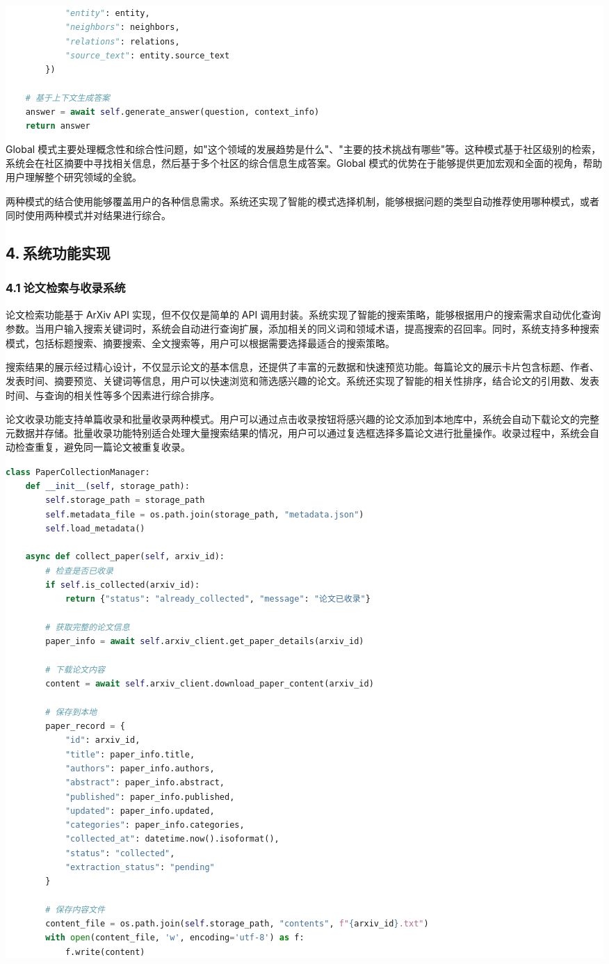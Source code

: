 ```python
            "entity": entity,
            "neighbors": neighbors,
            "relations": relations,
            "source_text": entity.source_text
        })
    
    # 基于上下文生成答案
    answer = await self.generate_answer(question, context_info)
    return answer
```

Global 模式主要处理概念性和综合性问题，如"这个领域的发展趋势是什么"、"主要的技术挑战有哪些"等。这种模式基于社区级别的检索，系统会在社区摘要中寻找相关信息，然后基于多个社区的综合信息生成答案。Global 模式的优势在于能够提供更加宏观和全面的视角，帮助用户理解整个研究领域的全貌。

两种模式的结合使用能够覆盖用户的各种信息需求。系统还实现了智能的模式选择机制，能够根据问题的类型自动推荐使用哪种模式，或者同时使用两种模式并对结果进行综合。

## 4. 系统功能实现

### 4.1 论文检索与收录系统

论文检索功能基于 ArXiv API 实现，但不仅仅是简单的 API 调用封装。系统实现了智能的搜索策略，能够根据用户的搜索需求自动优化查询参数。当用户输入搜索关键词时，系统会自动进行查询扩展，添加相关的同义词和领域术语，提高搜索的召回率。同时，系统支持多种搜索模式，包括标题搜索、摘要搜索、全文搜索等，用户可以根据需要选择最适合的搜索策略。

搜索结果的展示经过精心设计，不仅显示论文的基本信息，还提供了丰富的元数据和快速预览功能。每篇论文的展示卡片包含标题、作者、发表时间、摘要预览、关键词等信息，用户可以快速浏览和筛选感兴趣的论文。系统还实现了智能的相关性排序，结合论文的引用数、发表时间、与查询的相关性等多个因素进行综合排序。

论文收录功能支持单篇收录和批量收录两种模式。用户可以通过点击收录按钮将感兴趣的论文添加到本地库中，系统会自动下载论文的完整元数据并存储。批量收录功能特别适合处理大量搜索结果的情况，用户可以通过复选框选择多篇论文进行批量操作。收录过程中，系统会自动检查重复，避免同一篇论文被重复收录。

```python
class PaperCollectionManager:
    def __init__(self, storage_path):
        self.storage_path = storage_path
        self.metadata_file = os.path.join(storage_path, "metadata.json")
        self.load_metadata()
    
    async def collect_paper(self, arxiv_id):
        # 检查是否已收录
        if self.is_collected(arxiv_id):
            return {"status": "already_collected", "message": "论文已收录"}
        
        # 获取完整的论文信息
        paper_info = await self.arxiv_client.get_paper_details(arxiv_id)
        
        # 下载论文内容
        content = await self.arxiv_client.download_paper_content(arxiv_id)
        
        # 保存到本地
        paper_record = {
            "id": arxiv_id,
            "title": paper_info.title,
            "authors": paper_info.authors,
            "abstract": paper_info.abstract,
            "published": paper_info.published,
            "updated": paper_info.updated,
            "categories": paper_info.categories,
            "collected_at": datetime.now().isoformat(),
            "status": "collected",
            "extraction_status": "pending"
        }
        
        # 保存内容文件
        content_file = os.path.join(self.storage_path, "contents", f"{arxiv_id}.txt")
        with open(content_file, 'w', encoding='utf-8') as f:
            f.write(content)
```
